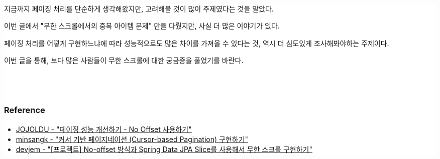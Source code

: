 지금까지 페이징 처리를 단순하게 생각해왔지만, 고려해볼 것이 많이 주제였다는 것을 알았다.

이번 글에서 "무한 스크롤에서의 중복 아이템 문제" 만을 다뤘지만, 사실 더 많은 이야기가 있다.

페이징 처리를 어떻게 구현하느냐에 따라 성능적으로도 많은 차이를 가져올 수 있다는 것, 역시 더 심도있게 조사해봐야하는 주제이다.

이번 글을 통해, 보다 많은 사람들이 무한 스크롤에 대한 궁금증을 풀었기를 바란다.

<br/><br/>

### Reference

- [JOJOLDU - "페이징 성능 개선하기 - No Offset 사용하기"](https://jojoldu.tistory.com/528)
- [minsangk - "커서 기반 페이지네이션 (Cursor-based Pagination) 구현하기"](https://velog.io/@minsangk/%EC%BB%A4%EC%84%9C-%EA%B8%B0%EB%B0%98-%ED%8E%98%EC%9D%B4%EC%A7%80%EB%84%A4%EC%9D%B4%EC%85%98-Cursor-based-Pagination-%EA%B5%AC%ED%98%84%ED%95%98%EA%B8%B0)
- [devjem - "[프로젝트] No-offset 방식과 Spring Data JPA Slice를 사용해서 무한 스크롤 구현하기"](https://devjem.tistory.com/74)